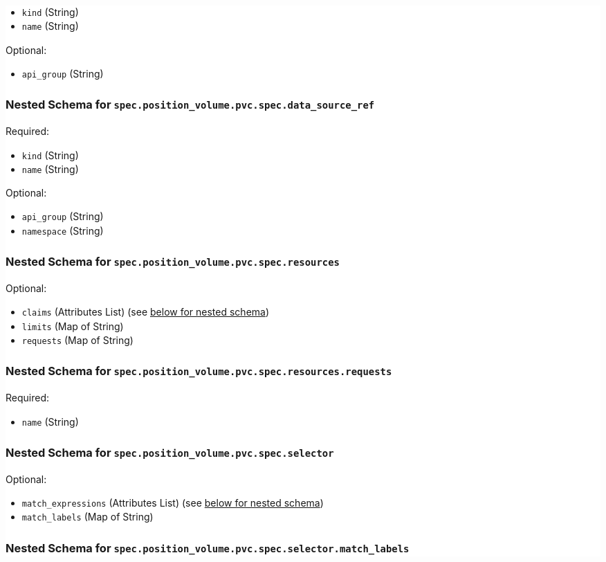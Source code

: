 - `kind` (String)
- `name` (String)

Optional:

- `api_group` (String)


<a id="nestedatt--spec--position_volume--pvc--spec--data_source_ref"></a>
### Nested Schema for `spec.position_volume.pvc.spec.data_source_ref`

Required:

- `kind` (String)
- `name` (String)

Optional:

- `api_group` (String)
- `namespace` (String)


<a id="nestedatt--spec--position_volume--pvc--spec--resources"></a>
### Nested Schema for `spec.position_volume.pvc.spec.resources`

Optional:

- `claims` (Attributes List) (see [below for nested schema](#nestedatt--spec--position_volume--pvc--spec--resources--claims))
- `limits` (Map of String)
- `requests` (Map of String)

<a id="nestedatt--spec--position_volume--pvc--spec--resources--claims"></a>
### Nested Schema for `spec.position_volume.pvc.spec.resources.requests`

Required:

- `name` (String)



<a id="nestedatt--spec--position_volume--pvc--spec--selector"></a>
### Nested Schema for `spec.position_volume.pvc.spec.selector`

Optional:

- `match_expressions` (Attributes List) (see [below for nested schema](#nestedatt--spec--position_volume--pvc--spec--selector--match_expressions))
- `match_labels` (Map of String)

<a id="nestedatt--spec--position_volume--pvc--spec--selector--match_expressions"></a>
### Nested Schema for `spec.position_volume.pvc.spec.selector.match_labels`
